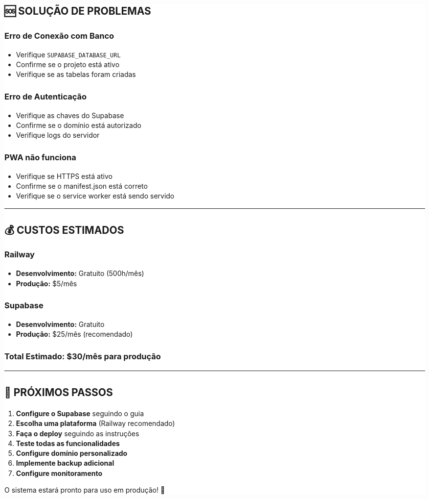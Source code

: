 ## 🆘 **SOLUÇÃO DE PROBLEMAS**

### **Erro de Conexão com Banco**
- Verifique `SUPABASE_DATABASE_URL`
- Confirme se o projeto está ativo
- Verifique se as tabelas foram criadas

### **Erro de Autenticação**
- Verifique as chaves do Supabase
- Confirme se o domínio está autorizado
- Verifique logs do servidor

### **PWA não funciona**
- Verifique se HTTPS está ativo
- Confirme se o manifest.json está correto
- Verifique se o service worker está sendo servido

---

## 💰 **CUSTOS ESTIMADOS**

### **Railway**
- **Desenvolvimento:** Gratuito (500h/mês)
- **Produção:** $5/mês

### **Supabase**
- **Desenvolvimento:** Gratuito
- **Produção:** $25/mês (recomendado)

### **Total Estimado:** $30/mês para produção

---

## 🎯 **PRÓXIMOS PASSOS**

1. **Configure o Supabase** seguindo o guia
2. **Escolha uma plataforma** (Railway recomendado)
3. **Faça o deploy** seguindo as instruções
4. **Teste todas as funcionalidades**
5. **Configure domínio personalizado**
6. **Implemente backup adicional**
7. **Configure monitoramento**

O sistema estará pronto para uso em produção! 🚀 